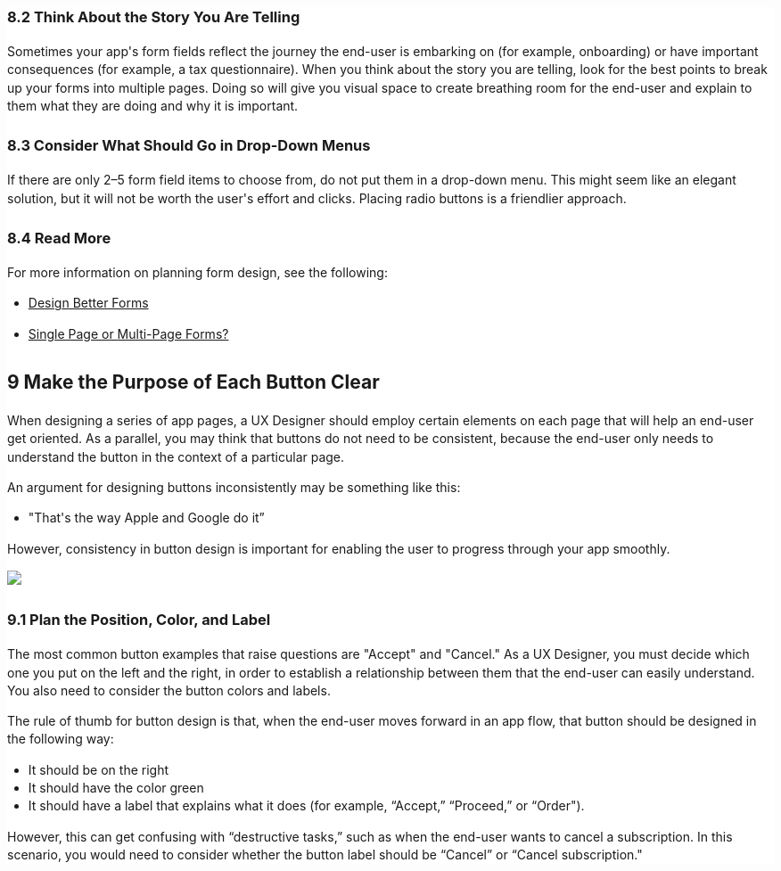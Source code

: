 ### 8.2 Think About the Story You Are Telling

Sometimes your app's form fields reflect the journey the end-user is embarking on (for example, onboarding) or have important consequences (for example, a tax questionnaire). When you think about the story you are telling, look for the best points to break up your forms into multiple pages. Doing so will give you visual space to create breathing room for the end-user and explain to them what they are doing and why it is important.

### 8.3 Consider What Should Go in Drop-Down Menus

If there are only 2–5 form field items to choose from, do not put them in a drop-down menu. This might seem like an elegant solution, but it will not be worth the user's effort and clicks. Placing radio buttons is a friendlier approach.

### 8.4 Read More

For more information on planning form design, see the following:

* [Design Better Forms](https://uxdesign.cc/design-better-forms-96fadca0f49c?epik=0KSYeE_IWH4Bw)

* [Single Page or Multi-Page Forms?](https://ux.stackexchange.com/questions/36956/single-page-or-multi-page-forms)

## 9 Make the Purpose of Each Button Clear

When designing a series of app pages, a UX Designer should employ certain elements on each page that will help an end-user get oriented. As a parallel, you may think that buttons do not need to be consistent, because the end-user only needs to understand the button in the context of a particular page.

An argument for designing buttons inconsistently may be something like this:

* "That's the way Apple and Google do it”

However, consistency in button design is important for enabling the user to progress through your app smoothly.

![](/attachments/howto7/front-end/ux-best-practices/buttons.png)

### 9.1 Plan the Position, Color, and Label

The most common button examples that raise questions are "Accept" and "Cancel." As a UX Designer, you must decide  which one you put on the left and the right, in order to establish a relationship between them that the end-user can easily understand. You also need to consider the button colors and labels.

The rule of thumb for button design is that, when the end-user moves forward in an app flow, that button should be designed in the following way:

* It should be on the right
* It should have the color green
* It should have a label that explains what it does (for example, “Accept,” “Proceed,” or “Order").

However, this can get confusing with “destructive tasks,” such as when the end-user wants to cancel a subscription. In this scenario, you would need to consider whether the button label should be “Cancel” or “Cancel subscription."
